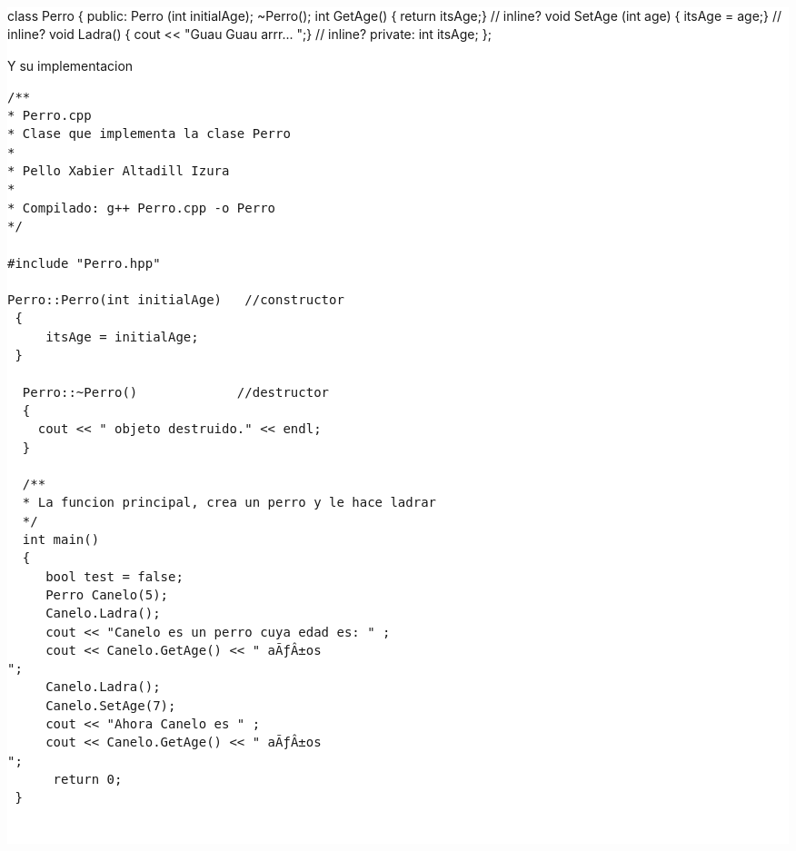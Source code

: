   class Perro {
  public:
   Perro (int initialAge);
   ~Perro();
    int GetAge() { return itsAge;}             // inline?
    void SetAge (int age) { itsAge = age;}     // inline?
    void Ladra() { cout << "Guau Guau arrr...
";}             // inline?
  private:
 int itsAge;
 };
 </pre>
 
 Y su implementacion
<pre>
/**
* Perro.cpp
* Clase que implementa la clase Perro
*
* Pello Xabier Altadill Izura
*
* Compilado: g++ Perro.cpp -o Perro
*/

#include "Perro.hpp"  

Perro::Perro(int initialAge)   //constructor
 {
     itsAge = initialAge;
 }

  Perro::~Perro()             //destructor
  {
	cout << " objeto destruido." << endl;
  }

  /**
  * La funcion principal, crea un perro y le hace ladrar
  */
  int main()
  {
     bool test = false;
     Perro Canelo(5);
     Canelo.Ladra();
     cout << "Canelo es un perro cuya edad es: " ;
     cout << Canelo.GetAge() << " aÃƒÂ±os
";
     Canelo.Ladra();
     Canelo.SetAge(7);
     cout << "Ahora Canelo es " ;
     cout << Canelo.GetAge() << " aÃƒÂ±os
";
      return 0;
 }


</pre>